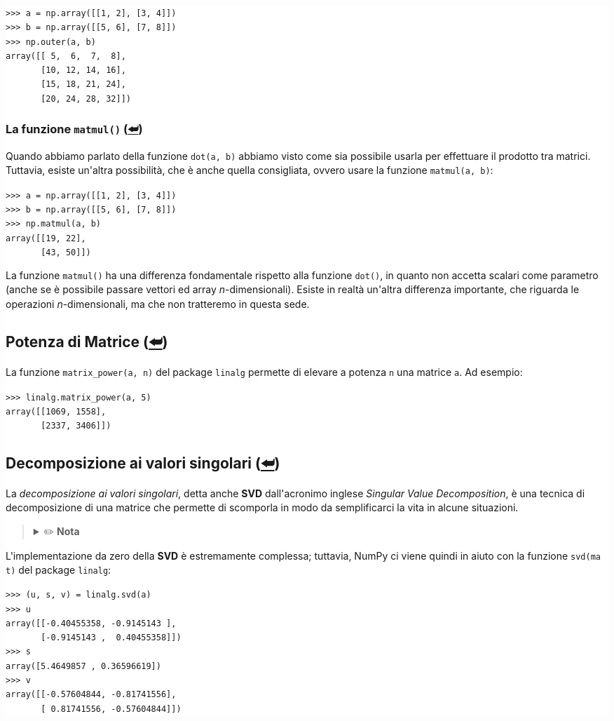 ```pycon
>>> a = np.array([[1, 2], [3, 4]])
>>> b = np.array([[5, 6], [7, 8]])
>>> np.outer(a, b)
array([[ 5,  6,  7,  8],
       [10, 12, 14, 16],
       [15, 18, 21, 24],
       [20, 24, 28, 32]])
```

### La funzione `matmul()` ([⮨](#top))

Quando abbiamo parlato della funzione `dot(a, b)` abbiamo visto come sia
possibile usarla per effettuare il prodotto tra matrici. Tuttavia, esiste
un'altra possibilità, che è anche quella consigliata, ovvero usare la funzione
`matmul(a, b)`:

```pycon
>>> a = np.array([[1, 2], [3, 4]])
>>> b = np.array([[5, 6], [7, 8]])
>>> np.matmul(a, b)
array([[19, 22],
       [43, 50]])
```

La funzione `matmul()` ha una differenza fondamentale rispetto alla funzione
`dot()`, in quanto non accetta scalari come parametro (anche se è possibile
passare vettori ed array $n$-dimensionali). Esiste in realtà un'altra
differenza importante, che riguarda le operazioni $n$-dimensionali, ma che non
tratteremo in questa sede.

## Potenza di Matrice ([⮨](#top))

La funzione `matrix_power(a, n)` del package `linalg` permette di elevare a
potenza `n` una matrice `a`. Ad esempio:

```pycon
>>> linalg.matrix_power(a, 5)
array([[1069, 1558],
       [2337, 3406]])
```

## Decomposizione ai valori singolari ([⮨](#top))

La _decomposizione ai valori singolari_, detta anche **SVD** dall'acronimo
inglese _Singular Value Decomposition_, è una tecnica di decomposizione di una
matrice che permette di scomporla in modo da semplificarci la vita in alcune
situazioni.

> <details><summary>✏️ <strong>Nota</strong></summary></details>

L'implementazione da zero della **SVD** è estremamente complessa; tuttavia,
NumPy ci viene quindi in aiuto con la funzione `svd(mat)` del package `linalg`:

```pycon
>>> (u, s, v) = linalg.svd(a)
>>> u
array([[-0.40455358, -0.9145143 ],
       [-0.9145143 ,  0.40455358]])
>>> s
array([5.4649857 , 0.36596619])
>>> v
array([[-0.57604844, -0.81741556],
       [ 0.81741556, -0.57604844]])
```
